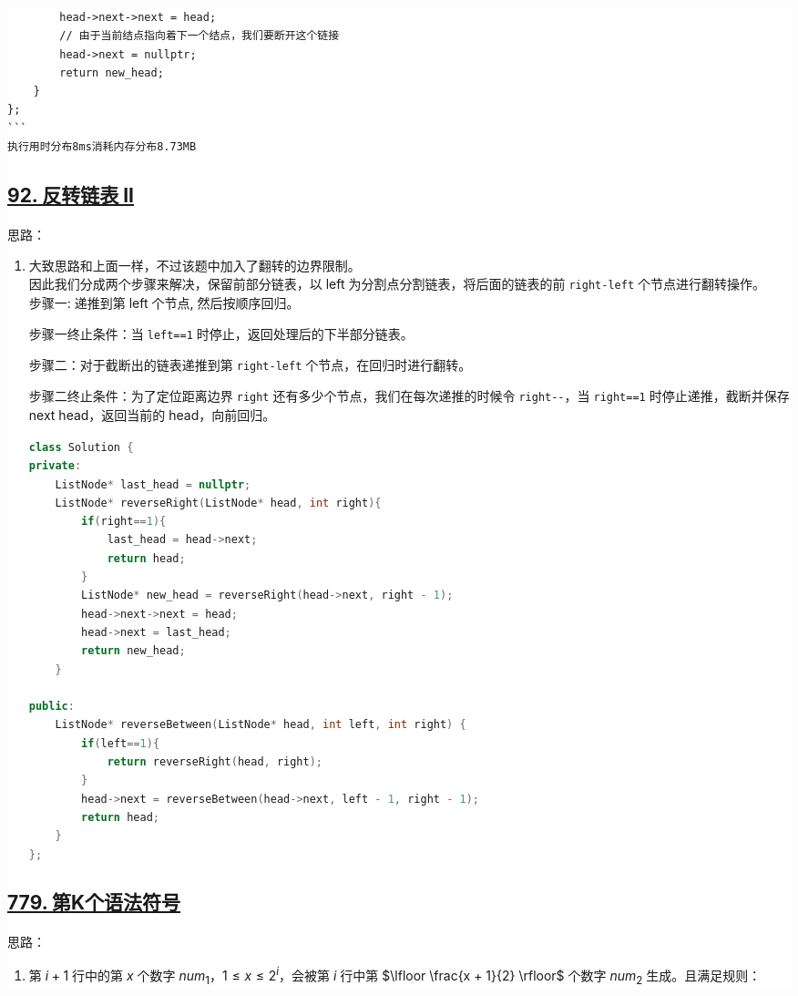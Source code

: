             head->next->next = head;
            // 由于当前结点指向着下一个结点，我们要断开这个链接
            head->next = nullptr;
            return new_head;
        }
    };
    ```
    执行用时分布8ms消耗内存分布8.73MB

## [92. 反转链表 II](https://leetcode.cn/problems/reverse-linked-list-ii/description/)

思路：
1. 大致思路和上面一样，不过该题中加入了翻转的边界限制。  
    因此我们分成两个步骤来解决，保留前部分链表，以 left 为分割点分割链表，将后面的链表的前 `right-left` 个节点进行翻转操作。  
    步骤一: 递推到第 left 个节点, 然后按顺序回归。
    
    步骤一终止条件：当 `left==1` 时停止，返回处理后的下半部分链表。

    步骤二：对于截断出的链表递推到第 `right-left` 个节点，在回归时进行翻转。
    
    步骤二终止条件：为了定位距离边界 `right` 还有多少个节点，我们在每次递推的时候令 `right--`，当 `right==1` 时停止递推，截断并保存next head，返回当前的 head，向前回归。

    ```cpp
    class Solution {
    private:
        ListNode* last_head = nullptr;
        ListNode* reverseRight(ListNode* head, int right){
            if(right==1){
                last_head = head->next;
                return head;
            }
            ListNode* new_head = reverseRight(head->next, right - 1);
            head->next->next = head;
            head->next = last_head;
            return new_head;
        }

    public:
        ListNode* reverseBetween(ListNode* head, int left, int right) {
            if(left==1){
                return reverseRight(head, right);
            }
            head->next = reverseBetween(head->next, left - 1, right - 1);
            return head;
        }
    };
    ```

## [779. 第K个语法符号](https://leetcode.cn/problems/k-th-symbol-in-grammar/description/)
思路：
1. 第 $i+1$ 行中的第 $x$ 个数字 $\textit{num}_1$，$1 \le x \le 2^i$，会被第 $i$ 行中第 $\lfloor \frac{x + 1}{2} \rfloor$ 个数字 $\textit{num}_2$ 生成。且满足规则：
